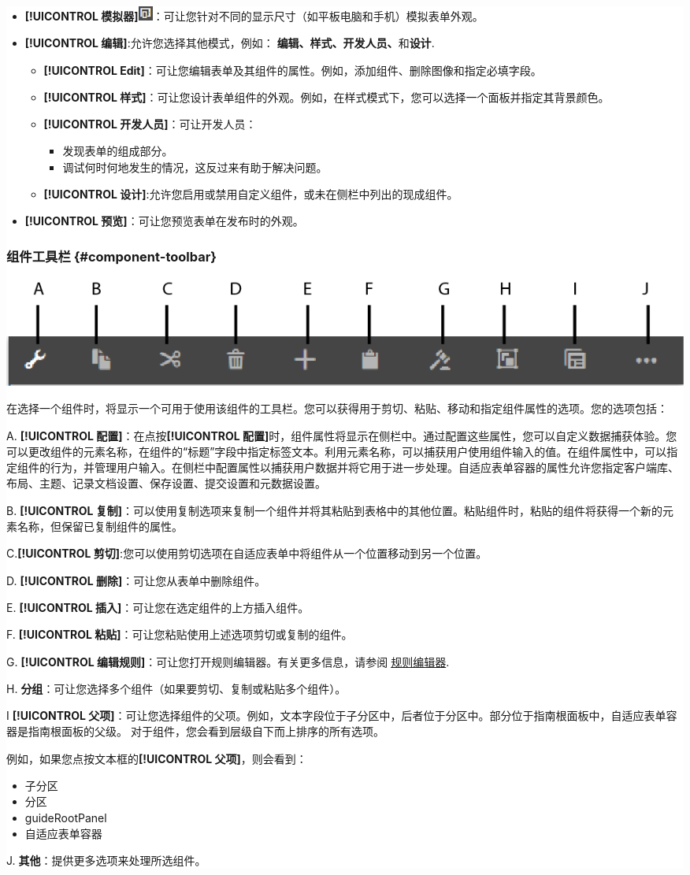* **[!UICONTROL 模拟器]**![ruler](assets/ruler.png)：可让您针对不同的显示尺寸（如平板电脑和手机）模拟表单外观。

* **[!UICONTROL 编辑]**:允许您选择其他模式，例如： **编辑、样式、开发人员、**&#x200B;和&#x200B;**设计**.

   * **[!UICONTROL Edit]**：可让您编辑表单及其组件的属性。例如，添加组件、删除图像和指定必填字段。
   * **[!UICONTROL 样式]**：可让您设计表单组件的外观。例如，在样式模式下，您可以选择一个面板并指定其背景颜色。
   * **[!UICONTROL 开发人员]**：可让开发人员：

      * 发现表单的组成部分。
      * 调试何时何地发生的情况，这反过来有助于解决问题。
   * **[!UICONTROL 设计]**:允许您启用或禁用自定义组件，或未在侧栏中列出的现成组件。


* **[!UICONTROL 预览]**：可让您预览表单在发布时的外观。

### 组件工具栏 {#component-toolbar}

![触屏 UI 中的组件工具栏](assets/component-toolbar.png)

在选择一个组件时，将显示一个可用于使用该组件的工具栏。您可以获得用于剪切、粘贴、移动和指定组件属性的选项。您的选项包括：

A. **[!UICONTROL 配置]**：在点按&#x200B;**[!UICONTROL 配置]**&#x200B;时，组件属性将显示在侧栏中。通过配置这些属性，您可以自定义数据捕获体验。您可以更改组件的元素名称，在组件的“标题”字段中指定标签文本。利用元素名称，可以捕获用户使用组件输入的值。在组件属性中，可以指定组件的行为，并管理用户输入。在侧栏中配置属性以捕获用户数据并将它用于进一步处理。自适应表单容器的属性允许您指定客户端库、布局、主题、记录文档设置、保存设置、提交设置和元数据设置。

B. **[!UICONTROL 复制]**：可以使用复制选项来复制一个组件并将其粘贴到表格中的其他位置。粘贴组件时，粘贴的组件将获得一个新的元素名称，但保留已复制组件的属性。

C.**[!UICONTROL 剪切]**:您可以使用剪切选项在自适应表单中将组件从一个位置移动到另一个位置。

D. **[!UICONTROL 删除]**：可让您从表单中删除组件。

E. **[!UICONTROL 插入]**：可让您在选定组件的上方插入组件。

F. **[!UICONTROL 粘贴]**：可让您粘贴使用上述选项剪切或复制的组件。

G. **[!UICONTROL 编辑规则]**：可让您打开规则编辑器。有关更多信息，请参阅 [规则编辑器](/help/forms/using/rule-editor.md).

H. **分组**：可让您选择多个组件（如果要剪切、复制或粘贴多个组件）。

I **[!UICONTROL 父项]**：可让您选择组件的父项。例如，文本字段位于子分区中，后者位于分区中。部分位于指南根面板中，自适应表单容器是指南根面板的父级。 对于组件，您会看到层级自下而上排序的所有选项。

例如，如果您点按文本框的&#x200B;**[!UICONTROL 父项]**，则会看到：

* 子分区
* 分区
* guideRootPanel
* 自适应表单容器

J. **其他**：提供更多选项来处理所选组件。

